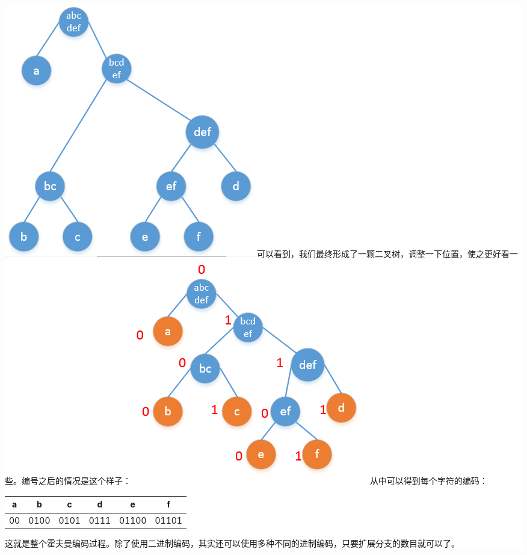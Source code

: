 ![](img\2017-05-06_231913.png)
可以看到，我们最终形成了一颗二叉树，调整一下位置，使之更好看一些。编号之后的情况是这个样子：
![](img\2017-05-06_232520.png)
从中可以得到每个字符的编码：

|a|b|c|d|e|f|
|--|--|--|--|--|--|
|00|0100|0101|0111|01100|01101|

这就是整个霍夫曼编码过程。除了使用二进制编码，其实还可以使用多种不同的进制编码，只要扩展分支的数目就可以了。
